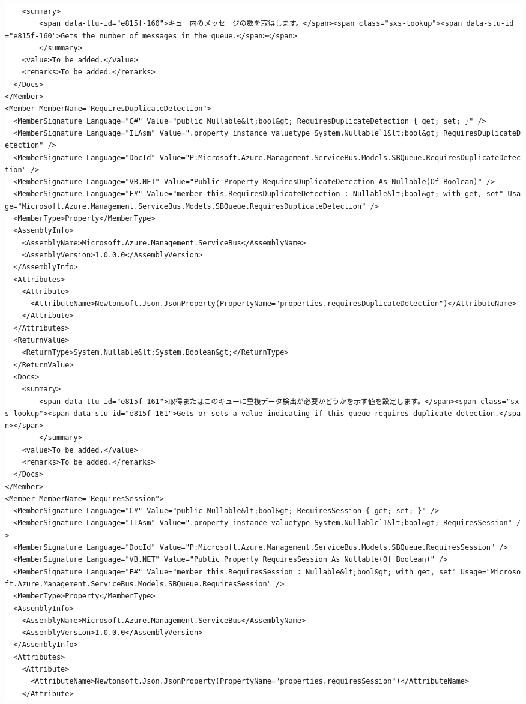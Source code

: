         <summary>
            <span data-ttu-id="e815f-160">キュー内のメッセージの数を取得します。</span><span class="sxs-lookup"><span data-stu-id="e815f-160">Gets the number of messages in the queue.</span></span>
            </summary>
        <value>To be added.</value>
        <remarks>To be added.</remarks>
      </Docs>
    </Member>
    <Member MemberName="RequiresDuplicateDetection">
      <MemberSignature Language="C#" Value="public Nullable&lt;bool&gt; RequiresDuplicateDetection { get; set; }" />
      <MemberSignature Language="ILAsm" Value=".property instance valuetype System.Nullable`1&lt;bool&gt; RequiresDuplicateDetection" />
      <MemberSignature Language="DocId" Value="P:Microsoft.Azure.Management.ServiceBus.Models.SBQueue.RequiresDuplicateDetection" />
      <MemberSignature Language="VB.NET" Value="Public Property RequiresDuplicateDetection As Nullable(Of Boolean)" />
      <MemberSignature Language="F#" Value="member this.RequiresDuplicateDetection : Nullable&lt;bool&gt; with get, set" Usage="Microsoft.Azure.Management.ServiceBus.Models.SBQueue.RequiresDuplicateDetection" />
      <MemberType>Property</MemberType>
      <AssemblyInfo>
        <AssemblyName>Microsoft.Azure.Management.ServiceBus</AssemblyName>
        <AssemblyVersion>1.0.0.0</AssemblyVersion>
      </AssemblyInfo>
      <Attributes>
        <Attribute>
          <AttributeName>Newtonsoft.Json.JsonProperty(PropertyName="properties.requiresDuplicateDetection")</AttributeName>
        </Attribute>
      </Attributes>
      <ReturnValue>
        <ReturnType>System.Nullable&lt;System.Boolean&gt;</ReturnType>
      </ReturnValue>
      <Docs>
        <summary>
            <span data-ttu-id="e815f-161">取得またはこのキューに重複データ検出が必要かどうかを示す値を設定します。</span><span class="sxs-lookup"><span data-stu-id="e815f-161">Gets or sets a value indicating if this queue requires duplicate detection.</span></span>
            </summary>
        <value>To be added.</value>
        <remarks>To be added.</remarks>
      </Docs>
    </Member>
    <Member MemberName="RequiresSession">
      <MemberSignature Language="C#" Value="public Nullable&lt;bool&gt; RequiresSession { get; set; }" />
      <MemberSignature Language="ILAsm" Value=".property instance valuetype System.Nullable`1&lt;bool&gt; RequiresSession" />
      <MemberSignature Language="DocId" Value="P:Microsoft.Azure.Management.ServiceBus.Models.SBQueue.RequiresSession" />
      <MemberSignature Language="VB.NET" Value="Public Property RequiresSession As Nullable(Of Boolean)" />
      <MemberSignature Language="F#" Value="member this.RequiresSession : Nullable&lt;bool&gt; with get, set" Usage="Microsoft.Azure.Management.ServiceBus.Models.SBQueue.RequiresSession" />
      <MemberType>Property</MemberType>
      <AssemblyInfo>
        <AssemblyName>Microsoft.Azure.Management.ServiceBus</AssemblyName>
        <AssemblyVersion>1.0.0.0</AssemblyVersion>
      </AssemblyInfo>
      <Attributes>
        <Attribute>
          <AttributeName>Newtonsoft.Json.JsonProperty(PropertyName="properties.requiresSession")</AttributeName>
        </Attribute>